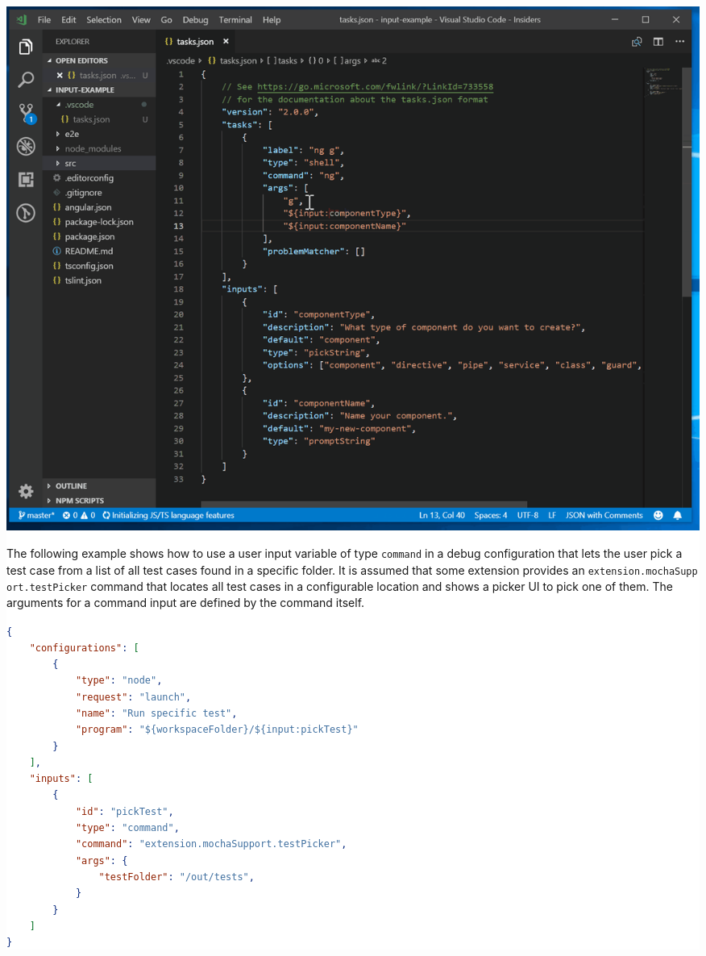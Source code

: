 ![Inputs Example](images/tasks/run-input-example.gif)

The following example shows how to use a user input variable of type `command` in a debug configuration that lets the user pick a test case from a list of all test cases found in a specific folder. It is assumed that some extension provides an `extension.mochaSupport.testPicker` command that locates all test cases in a configurable location and shows a picker UI to pick one of them. The arguments for a command input are defined by the command itself.

```json
{
    "configurations": [
        {
            "type": "node",
            "request": "launch",
            "name": "Run specific test",
            "program": "${workspaceFolder}/${input:pickTest}"
        }
    ],
    "inputs": [
        {
            "id": "pickTest",
            "type": "command",
            "command": "extension.mochaSupport.testPicker",
            "args": {
                "testFolder": "/out/tests",
            }
        }
    ]
}
```
